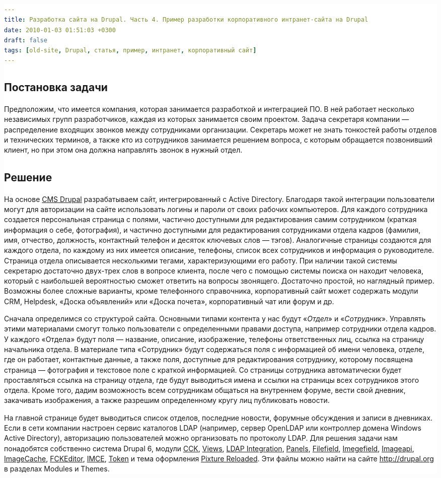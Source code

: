 ```yaml
---
title: Разработка сайта на Drupal. Часть 4. Пример разработки корпоративного интранет-сайта на Drupal
date: 2010-01-03 01:51:03 +0300
draft: false
tags: [old-site, Drupal, статья, пример, интранет, корпоративный сайт]
---
```

## Постановка задачи
Предположим, что имеется компания, которая занимается разработкой и интеграцией ПО. В ней работает несколько независимых групп разработчиков, каждая из которых занимается своим проектом. Задача секретаря компании — распределение входящих звонков между сотрудниками организации. Секретарь может не знать тонкостей работы отделов и технических терминов, а также кто из сотрудников занимается решением вопроса, с которым обращается позвонивший клиент, но при этом она должна направлять звонок в нужный отдел.

## Решение
На основе [CMS Drupal](http://drupal.org) разрабатываем сайт, интегрированный с Active Directory. Благодаря такой интеграции пользователи могут для авторизации на сайте использовать логины и пароли от своих рабочих компьютеров. Для каждого сотрудника создается персональная страница с полями, частично доступными для редактирования самим сотрудником (краткая информация о себе, фотография), и частично доступными для редактирования сотрудниками отдела кадров (фамилия, имя, отчество, должность, контактный телефон и десяток ключевых слов — тэгов). Аналогичные страницы создаются для каждого отдела, по каждому из них имеется описание, телефоны, список всех сотрудников и информация о руководителе. Страница отдела описывается несколькими тегами, характеризующими его работу. При наличии такой системы секретарю достаточно двух-трех слов в вопросе клиента, после чего с помощью системы поиска он находит человека, который с наибольшей вероятностью сможет ответить на вопросы звонящего. Достаточно простой, но наглядный пример. Возможны более сложные варианты, кроме телефонного справочника, корпоративный сайт может содержать модули CRM, Helpdesk, «Доска объявлений» или «Доска почета», корпоративный чат или форум и др.

Сначала определимся со структурой сайта. Основными типами контента у нас будут «_Отдел_» и «_Сотрудник_». Управлять этими материалами смогут только пользователи с определенными правами доступа, например сотрудники отдела кадров. У каждого «Отдела» будут поля — название, описание, изображение, телефоны ответственных лиц, ссылка на страницу начальника отдела. В материале типа «Сотрудник» будут содержаться поля с информацией об имени человека, отделе, где он работает, контактные данные, а также поля, доступные для редактирования сотруднику, которому посвящена страница — фотография и текстовое поле с краткой информацией. Со страницы сотрудника автоматически будет проставляться ссылка на страницу отдела, где будут выводиться имена и ссылки на страницы всех сотрудников этого отдела. Кроме того, дадим возможность всем сотрудникам общаться на внутреннем форуме, вести свой дневник, закачивать изображения, а также разрешим определенному кругу лиц публиковать новости.

На главной странице будет выводиться список отделов, последние новости, форумные обсуждения и записи в дневниках. Если в сети компании настроен сервис каталогов LDAP (например, сервер OpenLDAP или контроллер домена Windows Active Directory), авторизацию пользователей можно организовать по протоколу LDAP. Для решения задачи нам понадобятся собственно система Drupal 6, модули [CCK](http://drupal.org/project/cck), [Views](http://drupal.org/project/views), [LDAP Integration](http://drupal.org/project/ldap_integration), [Panels](http://drupal.org/project/panels), [Filefield](http://drupal.org/project/filefield), [Imegefield](http://drupal.org/project/imagefield), [Imageapi](http://drupal.org/project/imageapi), [ImageCache](http://drupal.org/project/imagecache), [FCKEditor](http://drupal.org/project/fckeditor), [IMCE](http://drupal.org/project/imce), [Token](http://drupal.org/project/token) и тема оформления [Pixture Reloaded](http://drupal.org/project/pixture_reloaded). Эти файлы можно найти на сайте http://drupal.org в разделах Modules и Themes.
